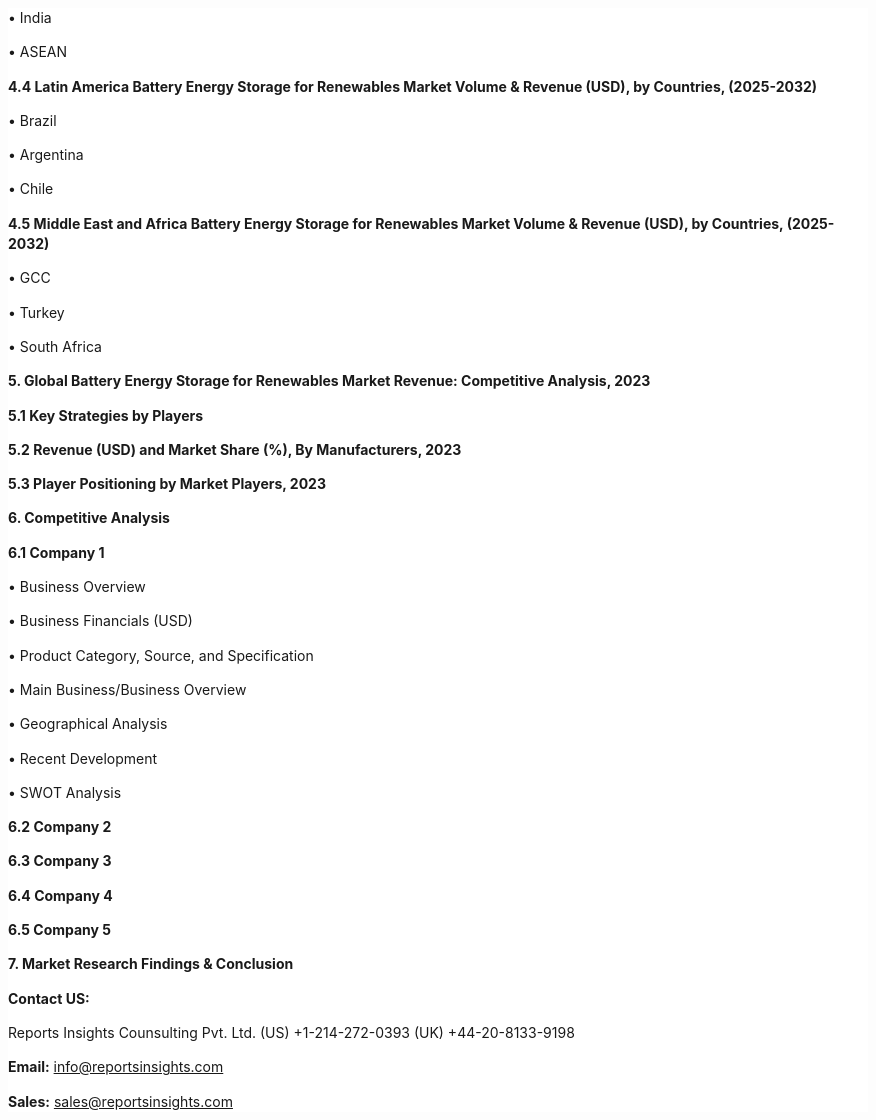 • India

• ASEAN

<strong>4.4 Latin America Battery Energy Storage for Renewables Market Volume &amp; Revenue (USD), by Countries, (2025-2032)</strong>

• Brazil

• Argentina

• Chile

<strong>4.5 Middle East and Africa Battery Energy Storage for Renewables Market Volume &amp; Revenue (USD), by Countries, (2025-2032)</strong>

• GCC

• Turkey

• South Africa

<strong>5. Global Battery Energy Storage for Renewables Market Revenue: Competitive Analysis, 2023</strong>

<strong>5.1 Key Strategies by Players</strong>

<strong>5.2 Revenue (USD) and Market Share (%), By Manufacturers, 2023</strong>

<strong>5.3 Player Positioning by Market Players, 2023</strong>

<strong>6. Competitive Analysis</strong>

<strong>6.1 Company 1</strong>

• Business Overview

• Business Financials (USD)

• Product Category, Source, and Specification

• Main Business/Business Overview

• Geographical Analysis

• Recent Development

• SWOT Analysis

<strong>6.2 Company 2</strong>

<strong>6.3 Company 3</strong>

<strong>6.4 Company 4</strong>

<strong>6.5 Company 5</strong>

<strong>7. Market Research Findings &amp; Conclusion</strong>

<strong>Contact US:</strong>

Reports Insights Counsulting Pvt. Ltd.
(US) +1-214-272-0393
(UK) +44-20-8133-9198
<p class=""""><b>Email:</b> <a href=mailto:info@reportsinsights.com>info@reportsinsights.com</a></p>
<p class=""""><b>Sales:</b> <a href=mailto:sales@reportsinsights.com>sales@reportsinsights.com</a></p>
